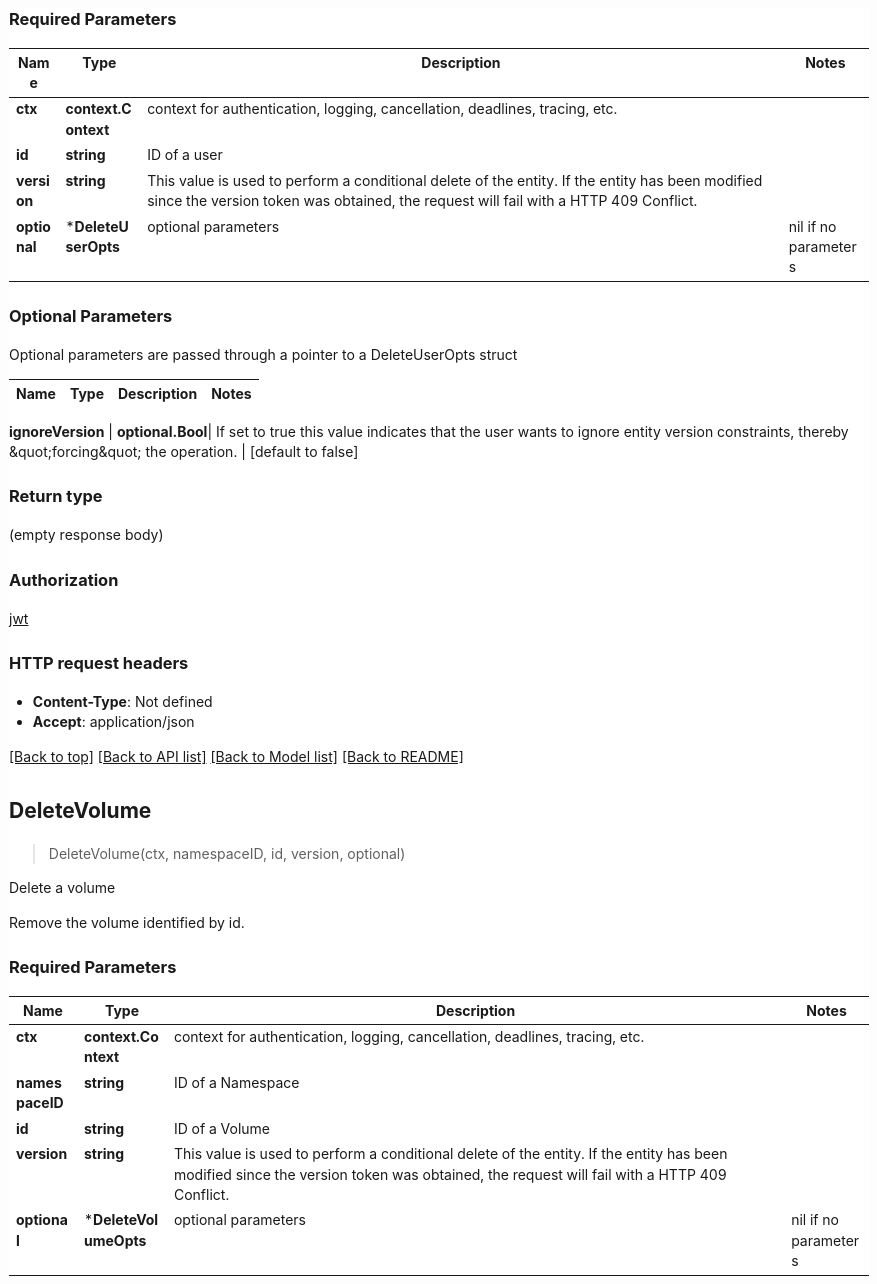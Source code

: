 ### Required Parameters


Name | Type | Description  | Notes
------------- | ------------- | ------------- | -------------
**ctx** | **context.Context** | context for authentication, logging, cancellation, deadlines, tracing, etc.
**id** | **string**| ID of a user | 
**version** | **string**| This value is used to perform a conditional delete of the entity. If the entity has been modified since the version token was obtained, the request will fail with a HTTP 409 Conflict.  | 
 **optional** | ***DeleteUserOpts** | optional parameters | nil if no parameters

### Optional Parameters

Optional parameters are passed through a pointer to a DeleteUserOpts struct


Name | Type | Description  | Notes
------------- | ------------- | ------------- | -------------


 **ignoreVersion** | **optional.Bool**| If set to true this value indicates that the user wants to ignore entity version constraints, thereby \&quot;forcing\&quot; the operation.  | [default to false]

### Return type

 (empty response body)

### Authorization

[jwt](../README.md#jwt)

### HTTP request headers

- **Content-Type**: Not defined
- **Accept**: application/json

[[Back to top]](#) [[Back to API list]](../README.md#documentation-for-api-endpoints)
[[Back to Model list]](../README.md#documentation-for-models)
[[Back to README]](../README.md)


## DeleteVolume

> DeleteVolume(ctx, namespaceID, id, version, optional)

Delete a volume

Remove the volume identified by id.

### Required Parameters


Name | Type | Description  | Notes
------------- | ------------- | ------------- | -------------
**ctx** | **context.Context** | context for authentication, logging, cancellation, deadlines, tracing, etc.
**namespaceID** | **string**| ID of a Namespace | 
**id** | **string**| ID of a Volume | 
**version** | **string**| This value is used to perform a conditional delete of the entity. If the entity has been modified since the version token was obtained, the request will fail with a HTTP 409 Conflict.  | 
 **optional** | ***DeleteVolumeOpts** | optional parameters | nil if no parameters
